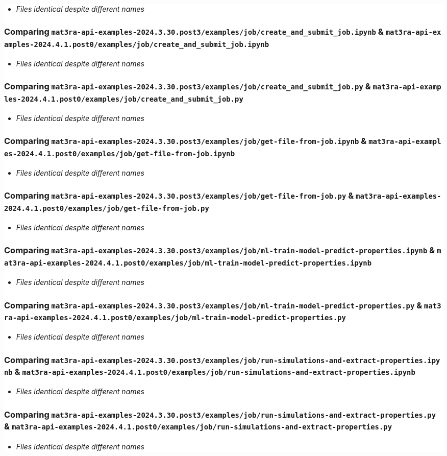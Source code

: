  * *Files identical despite different names*

### Comparing `mat3ra-api-examples-2024.3.30.post3/examples/job/create_and_submit_job.ipynb` & `mat3ra-api-examples-2024.4.1.post0/examples/job/create_and_submit_job.ipynb`

 * *Files identical despite different names*

### Comparing `mat3ra-api-examples-2024.3.30.post3/examples/job/create_and_submit_job.py` & `mat3ra-api-examples-2024.4.1.post0/examples/job/create_and_submit_job.py`

 * *Files identical despite different names*

### Comparing `mat3ra-api-examples-2024.3.30.post3/examples/job/get-file-from-job.ipynb` & `mat3ra-api-examples-2024.4.1.post0/examples/job/get-file-from-job.ipynb`

 * *Files identical despite different names*

### Comparing `mat3ra-api-examples-2024.3.30.post3/examples/job/get-file-from-job.py` & `mat3ra-api-examples-2024.4.1.post0/examples/job/get-file-from-job.py`

 * *Files identical despite different names*

### Comparing `mat3ra-api-examples-2024.3.30.post3/examples/job/ml-train-model-predict-properties.ipynb` & `mat3ra-api-examples-2024.4.1.post0/examples/job/ml-train-model-predict-properties.ipynb`

 * *Files identical despite different names*

### Comparing `mat3ra-api-examples-2024.3.30.post3/examples/job/ml-train-model-predict-properties.py` & `mat3ra-api-examples-2024.4.1.post0/examples/job/ml-train-model-predict-properties.py`

 * *Files identical despite different names*

### Comparing `mat3ra-api-examples-2024.3.30.post3/examples/job/run-simulations-and-extract-properties.ipynb` & `mat3ra-api-examples-2024.4.1.post0/examples/job/run-simulations-and-extract-properties.ipynb`

 * *Files identical despite different names*

### Comparing `mat3ra-api-examples-2024.3.30.post3/examples/job/run-simulations-and-extract-properties.py` & `mat3ra-api-examples-2024.4.1.post0/examples/job/run-simulations-and-extract-properties.py`

 * *Files identical despite different names*
